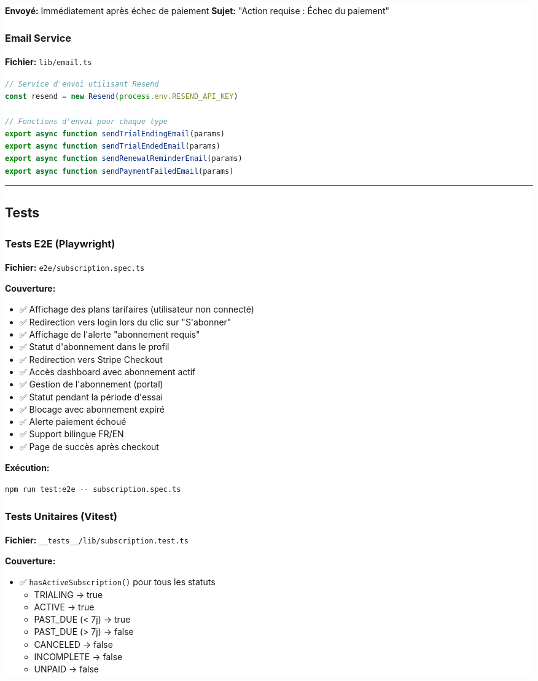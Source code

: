 **Envoyé:** Immédiatement après échec de paiement
**Sujet:** "Action requise : Échec du paiement"

### Email Service

**Fichier:** `lib/email.ts`

```typescript
// Service d'envoi utilisant Resend
const resend = new Resend(process.env.RESEND_API_KEY)

// Fonctions d'envoi pour chaque type
export async function sendTrialEndingEmail(params)
export async function sendTrialEndedEmail(params)
export async function sendRenewalReminderEmail(params)
export async function sendPaymentFailedEmail(params)
```

---

## Tests

### Tests E2E (Playwright)

**Fichier:** `e2e/subscription.spec.ts`

**Couverture:**
- ✅ Affichage des plans tarifaires (utilisateur non connecté)
- ✅ Redirection vers login lors du clic sur "S'abonner"
- ✅ Affichage de l'alerte "abonnement requis"
- ✅ Statut d'abonnement dans le profil
- ✅ Redirection vers Stripe Checkout
- ✅ Accès dashboard avec abonnement actif
- ✅ Gestion de l'abonnement (portal)
- ✅ Statut pendant la période d'essai
- ✅ Blocage avec abonnement expiré
- ✅ Alerte paiement échoué
- ✅ Support bilingue FR/EN
- ✅ Page de succès après checkout

**Exécution:**
```bash
npm run test:e2e -- subscription.spec.ts
```

### Tests Unitaires (Vitest)

**Fichier:** `__tests__/lib/subscription.test.ts`

**Couverture:**
- ✅ `hasActiveSubscription()` pour tous les statuts
  - TRIALING → true
  - ACTIVE → true
  - PAST_DUE (< 7j) → true
  - PAST_DUE (> 7j) → false
  - CANCELED → false
  - INCOMPLETE → false
  - UNPAID → false
